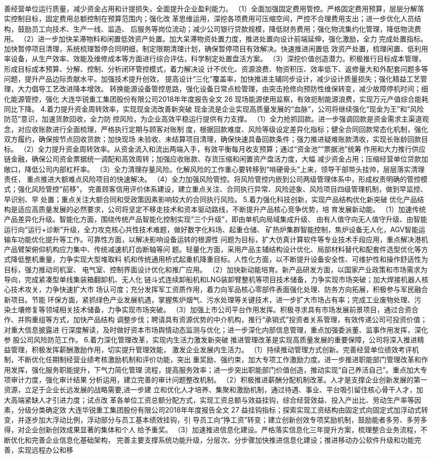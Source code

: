 善经营单位运行质量，减少资金占用和计提损失，全面提升企业盈利能力。
（1）全面加强固定费用管控。严格固定费用预算，层层分解落实控制目标，固定费用总额控制在预算范围内；强化改
革思维运用，深挖各项费用可压缩空间，严控不合理费用支出；进一步优化人员结构，鼓励员工向技术、生产一线、监造、
后服务等岗位流动；减少公司银行贷款规模，降低财务费用；强化物流集约化管理，降低物流费用。
（2）进一步加快呆滞物料和闲置低效资产处置。加大呆滞物资处置力度，推进处置向设计前端延伸，强化激励，全力
完成处置指标。加快暂停项目清理，系统梳理暂停合同明细，制定限期清理计划，确保暂停项目有效解决。快速推进闲置低
效资产处置，梳理闲置、低利用率设备，从生产效率、效能及维修成本等方面进行综合评估，科学制定处置盘活方案。
（3）深挖价值创造潜力。积极推行目标成本管理，形成目标成本预算、分解、控制、分析闭环管控模式，着力解决设
计不优化、资源浪费、物资积压、效率低下、返修量大和外配套问题多等问题，提升产品边际贡献水平。加强技术提升创效，
提高设计“三化”覆盖率，加快推进主辅同步设计，减少设计质量损失；强化精益工艺管理，大力倡导工艺改进降本增效。
转换能源设备管控思路，强化设备日常点检管理，由突击抢修向预防性维保转变，减少故障停机时间；细化能源管控，强化
大连华锐重工集团股份有限公司2018年年度报告全文
26
现场能源使用监察，有效扼制能源浪费，实现万元产值综合能耗同比下降。
4.着力提升资金周转效率，实现现金流改善新突破
现金流是企业实现高质量发展的“血脉”，公司将继续强化“现金为王”和“风险防范”意识，加速货款回收，全力防
控风险，为企业高效平稳运行提供有力支撑。
（1）全力抢抓回款。进一步强调回款是资金需求主渠道观念，对应收账款进行全面梳理，严格执行定期与顾客对账制
度，根据回款难度、风险等级设定差异化指标；健全合同回款常态化机制，强化双方履约，确保按节点回收货款；加快现场
未验收、未结算项目清理，确保快速具备回款条件；强力推进疑难账款清收，实现长账龄回款目标。
（2）全力提升资金周转效率。从资金流入和流出两端入手，有效平衡每月收支预算；通过“资金池”“票据池”统筹
作用和大力推行供应链金融，确保公司资金票据统一调配和高效周转；加强应收账款、存货压缩和闲置资产盘活力度，大幅
减少资金占用；压缩经营单位贷款加敞口，降低公司内部杠杆率。
（3）全力清理存量风险。化解风险的工作重心要转移到“啃硬骨头”上来，领导干部带头挂帅，层层落实清理责任，
重点推进大额难点风险项目的快速解决。
（4）全力加强风险管控。将风险管控内嵌到公司两级管理体系中，形成权责明确的管控模式；强化风险管控“前移”，
完善顾客信用评价体系建设，建立重点关注、合同执行异常、风险迹象、风险项目四级管理机制，做到早监控、早识别、早
处置；重点关注大额合同和受政策因素影响较大的合同执行风险。
5.着力强化科技创新，实现产品结构优化新突破
优化产品结构是适应高质量发展的必然要求，公司将坚定不移走技术和资本驱动路线，不断提升产品核心竞争优势，培
育发展新动能。
（1）加速传统产品差异化升级。智能化方面，围绕传统产品智能化控制实现“三个升级”，即由单机向局域集成升级、
由有人值守向无人值守升级、由智能运行向“运行+诊断”升级，全力攻克核心共性技术难题，做好数字化料场、起重仓储、
矿热炉集群智能控制，焦炉设备无人化，AGV智能运输车功能优化提升等工作。可靠性方面，以解决影响设备运转的根源性
问题为目标，扩大仿真计算软件等专业技术手段应用，重点解决港机产品臂架俯仰机构应力集中、传统减速机打齿断轴等问
题。轻量化方面，采用产品主辅结构设计优化、局部材料替代和配套件选型优化等方式降低整机重量，力争实现大型堆取料
机和传统通用桥式起重机降重目标。人性化方面，以不断提升设备安全性、可维护性和操作舒适性为目标，强力推动司机室、
电气室、控制界面设计优化和推广应用。
（2）加快新动能培育。新产品研发方面，以国家产业政策和市场需求为导向，完成紧凑型单线集装箱翻卸机、无人化
链斗式连续卸船机和LNG装卸臂整机等项目技术储备，力争实现市场突破；加大焊接机器人核心技术攻关，力争快速扩大市
场认可度；充分发挥军工资质作用，着力向军品核心零部件表面强化处理、防务方向拓展，积极参与军民融合新项目。节能
环保方面，紧抓绿色产业发展机遇，掌握焦炉烟气、污水处理等关键技术，进一步扩大市场占有率；完成工业废物处理、污
染土壤修复等领域相关技术储备，力争实现市场突破。
（3）加强上市公司平台作用发挥。积极寻求具有市场发展前景项目，通过合资合作、并购重组等方式，加快产品结构
调整步伐；聘请具有资源优势的中介机构，推行“承销式”投资者关系管理，有效传递公司可投资价值；对重大信息披露进
行深度解读，及时做好资本市场舆情动态监测与优化；进一步深化内部信息管理，重点加强委派董、监事作用发挥，深化参
股公司风险防范工作。
6.着力深化管理改革，实现内生活力激发新突破
推进管理改革是实现高质量发展的重要保障，公司将深入推进精益管理，积极发挥薪酬激励作用，切实提升管理效能，
激发企业发展内生活力。
（1）持续推动管理方式创新。完善经营单位绩效考评机制，不断优化任期制经营业绩考核激励机制和评价功能，突出
重奖励、强约束，加大专项工作激励力度。进一步推进职能部门管理改革和作用发挥，强化服务职能提升，下气力简化管理
流程，提高服务效率；进一步突出职能部门价值创造，推动实现“自己养活自己”。重点加大专项审计力度，强化审计结果
分析运用，建立完善的审计问题整改机制。
（2）积极推进薪酬分配机制改革。人才是支撑企业创新发展的第一资源，立足于企业长远发展的战略需要,进一步建
立和优化人才培养、集聚和激励机制，通过待遇、事业、平台吸引留住核心骨干人才，加大高端紧缺人才引进力度；试点改
革各单位工资总额分配方式，实现工资总额与效益挂钩，综合经营效益、投入产出比、劳动生产率等因素，分级分类确定效
大连华锐重工集团股份有限公司2018年年度报告全文
27
益挂钩指标；探索实现工资结构由固定式向固定式加浮动式转变，并逐步加大浮动比例，浮动部分与员工基本绩效挂钩，引
导员工向“挣工资”转变；建立创新创效专项奖励机制，鼓励能者多劳、多劳多得，对企业创新创效成果显著的集体和个人
给予重奖。
（3）加速推进信息化建设。严格落实信息化三年提升方案，梳理整合业务流程，不断优化和完善企业信息化基础架构，
完善主要支撑系统功能升级，分层次、分步骤加快推进信息化建设；推进移动办公软件升级和功能完善，实现远程办公和移